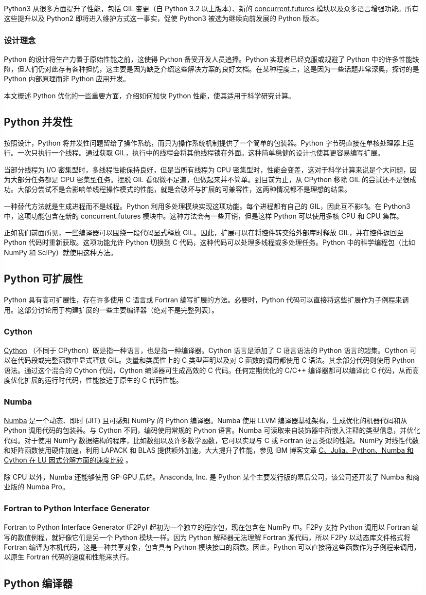 Python3 从很多方面提升了性能，包括 GIL 变更（自 Python 3.2 以上版本）、新的 [concurrent.futures](https://docs.python.org/3/library/concurrent.futures.html) 模块以及众多语言增强功能。所有这些提升以及 Python2 即将进入维护方式这一事实，促使 Python3 被选为继续向前发展的 Python 版本。

### 设计理念

Python 的设计将生产力置于原始性能之前，这使得 Python 备受开发人员追捧。Python 实现者已经克服或规避了 Python 中的许多性能缺陷，但人们仍对此存有各种担忧，这主要是因为缺乏介绍这些解决方案的良好文档。在某种程度上，这是因为一些话题非常深奥，探讨的是 Python 内部原理而非 Python 应用开发。

本文概述 Python 优化的一些重要方面，介绍如何加快 Python 性能，使其适用于科学研究计算。

## Python 并发性

按照设计，Python 将并发性问题留给了操作系统，而只为操作系统机制提供了一个简单的包装器。Python 字节码直接在单核处理器上运行。一次只执行一个线程。通过获取 GIL，执行中的线程会将其他线程锁在外面。这种简单稳健的设计也使其更容易编写扩展。

当部分线程为 I/O 密集型时，多线程性能保持良好，但是当所有线程为 CPU 密集型时，性能会变差，这对于科学计算来说是个大问题，因为大部分任务都是 CPU 密集型任务。摆脱 GIL 看似微不足道，但做起来并不简单。到目前为止，从 CPython 移除 GIL 的尝试还不是很成功。大部分尝试不是会影响单线程操作模式的性能，就是会破坏与扩展的可兼容性，这两种情况都不是理想的结果。

一种替代方法就是生成进程而不是线程。Python 利用多处理模块实现这项功能。每个进程都有自己的 GIL，因此互不影响。在 Python3 中，这项功能包含在新的 concurrent.futures 模块中。这种方法会有一些开销，但是这样 Python 可以使用多核 CPU 和 CPU 集群。

正如我们前面所见，一些编译器可以围绕一段代码显式释放 GIL。因此，扩展可以在将控件转交给外部库时释放 GIL，并在控件返回至 Python 代码时重新获取。这项功能允许 Python 切换到 C 代码，这种代码可以处理多线程或多处理任务。Python 中的科学编程包（比如 NumPy 和 SciPy）就使用这种方法。

## Python 可扩展性

Python 具有高可扩展性，存在许多使用 C 语言或 Fortran 编写扩展的方法。必要时，Python 代码可以直接将这些扩展作为子例程来调用。这部分讨论用于构建扩展的一些主要编译器（绝对不是完整列表）。

### Cython

[Cython](http://cython.org/) （不同于 CPython）既是指一种语言，也是指一种编译器。Cython 语言是添加了 C 语言语法的 Python 语言的超集。Cython 可以在代码段或完整函数中显式释放 GIL。变量和类属性上的 C 类型声明以及对 C 函数的调用都使用 C 语法。其余部分代码则使用 Python 语法。通过这个混合的 Cython 代码，Cython 编译器可生成高效的 C 代码。任何定期优化的 C/C++ 编译器都可以编译此 C 代码，从而高度优化扩展的运行时代码，性能接近于原生的 C 代码性能。

### Numba

[Numba](https://numba.pydata.org/) 是一个动态、即时 (JIT) 且可感知 NumPy 的 Python 编译器。Numba 使用 LLVM 编译器基础架构，生成优化的机器代码和从 Python 调用代码的包装器。与 Cython 不同，编码使用常规的 Python 语言。Numba 可读取来自装饰器中所嵌入注释的类型信息，并优化代码。对于使用 NumPy 数据结构的程序，比如数组以及许多数学函数，它可以实现与 C 或 Fortran 语言类似的性能。NumPy 对线性代数和矩阵函数使用硬件加速，利用 LAPACK 和 BLAS 提供额外加速，大大提升了性能，参见 IBM 博客文章 [C、Julia、Python、Numba 和 Cython 在 LU 因式分解方面的速度比较](https://www.ibm.com/developerworks/community/blogs/jfp/entry/A_Comparison_Of_C_Julia_Python_Numba_Cython_Scipy_and_BLAS_on_LU_Factorization?lang=en) 。

除 CPU 以外，Numba 还能够使用 GP-GPU 后端。Anaconda, Inc. 是 Python 某个主要发行版的幕后公司，该公司还开发了 Numba 和商业版的 Numba Pro。

### Fortran to Python Interface Generator

Fortran to Python Interface Generator (F2Py) 起初为一个独立的程序包，现在包含在 NumPy 中。F2Py 支持 Python 调用以 Fortran 编写的数值例程，就好像它们是另一个 Python 模块一样。因为 Python 解释器无法理解 Fortran 源代码，所以 F2Py 以动态库文件格式将 Fortran 编译为本机代码，这是一种共享对象，包含具有 Python 模块接口的函数。因此，Python 可以直接将这些函数作为子例程来调用，以原生 Fortran 代码的速度和性能来执行。

## Python 编译器
